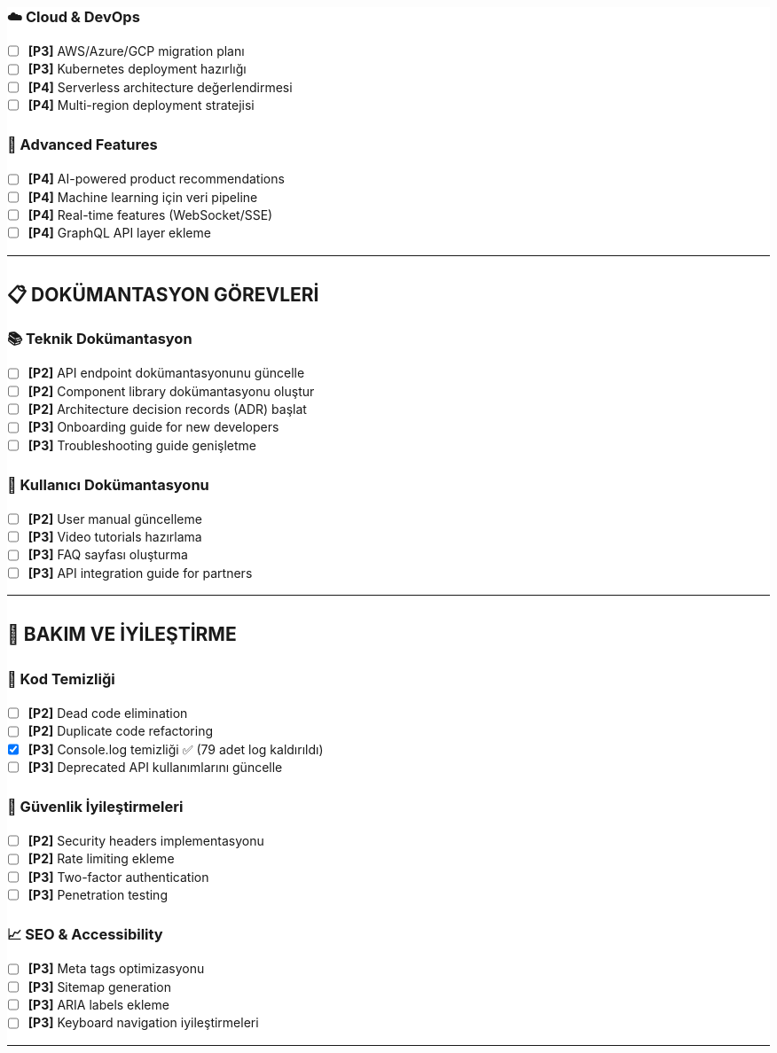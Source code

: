 ### ☁️ Cloud & DevOps
- [ ] **[P3]** AWS/Azure/GCP migration planı
- [ ] **[P3]** Kubernetes deployment hazırlığı
- [ ] **[P4]** Serverless architecture değerlendirmesi
- [ ] **[P4]** Multi-region deployment stratejisi

### 🤖 Advanced Features
- [ ] **[P4]** AI-powered product recommendations
- [ ] **[P4]** Machine learning için veri pipeline
- [ ] **[P4]** Real-time features (WebSocket/SSE)
- [ ] **[P4]** GraphQL API layer ekleme

---

## 📋 DOKÜMANTASYON GÖREVLERİ

### 📚 Teknik Dokümantasyon
- [ ] **[P2]** API endpoint dokümantasyonunu güncelle
- [ ] **[P2]** Component library dokümantasyonu oluştur
- [ ] **[P2]** Architecture decision records (ADR) başlat
- [ ] **[P3]** Onboarding guide for new developers
- [ ] **[P3]** Troubleshooting guide genişletme

### 👥 Kullanıcı Dokümantasyonu
- [ ] **[P2]** User manual güncelleme
- [ ] **[P3]** Video tutorials hazırlama
- [ ] **[P3]** FAQ sayfası oluşturma
- [ ] **[P3]** API integration guide for partners

---

## 🔧 BAKIM VE İYİLEŞTİRME

### 🧹 Kod Temizliği
- [ ] **[P2]** Dead code elimination
- [ ] **[P2]** Duplicate code refactoring
- [x] **[P3]** Console.log temizliği ✅ (79 adet log kaldırıldı)
- [ ] **[P3]** Deprecated API kullanımlarını güncelle

### 🔐 Güvenlik İyileştirmeleri
- [ ] **[P2]** Security headers implementasyonu
- [ ] **[P2]** Rate limiting ekleme
- [ ] **[P3]** Two-factor authentication
- [ ] **[P3]** Penetration testing

### 📈 SEO & Accessibility
- [ ] **[P3]** Meta tags optimizasyonu
- [ ] **[P3]** Sitemap generation
- [ ] **[P3]** ARIA labels ekleme
- [ ] **[P3]** Keyboard navigation iyileştirmeleri

---